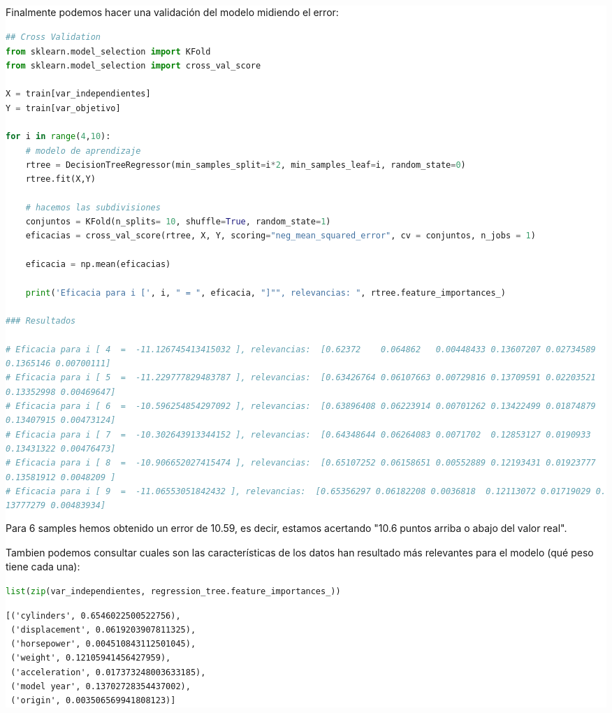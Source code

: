 
Finalmente podemos hacer una validación del modelo midiendo el error:

```python
## Cross Validation
from sklearn.model_selection import KFold
from sklearn.model_selection import cross_val_score

X = train[var_independientes]
Y = train[var_objetivo]

for i in range(4,10):
    # modelo de aprendizaje
    rtree = DecisionTreeRegressor(min_samples_split=i*2, min_samples_leaf=i, random_state=0)
    rtree.fit(X,Y)
    
    # hacemos las subdivisiones
    conjuntos = KFold(n_splits= 10, shuffle=True, random_state=1)
    eficacias = cross_val_score(rtree, X, Y, scoring="neg_mean_squared_error", cv = conjuntos, n_jobs = 1)    
    
    eficacia = np.mean(eficacias)
    
    print('Eficacia para i [', i, " = ", eficacia, "]"", relevancias: ", rtree.feature_importances_)

### Resultados

# Eficacia para i [ 4  =  -11.126745413415032 ], relevancias:  [0.62372    0.064862   0.00448433 0.13607207 0.02734589 0.1365146 0.00700111]
# Eficacia para i [ 5  =  -11.229777829483787 ], relevancias:  [0.63426764 0.06107663 0.00729816 0.13709591 0.02203521 0.13352998 0.00469647]
# Eficacia para i [ 6  =  -10.596254854297092 ], relevancias:  [0.63896408 0.06223914 0.00701262 0.13422499 0.01874879 0.13407915 0.00473124]
# Eficacia para i [ 7  =  -10.302643913344152 ], relevancias:  [0.64348644 0.06264083 0.0071702  0.12853127 0.0190933  0.13431322 0.00476473]
# Eficacia para i [ 8  =  -10.906652027415474 ], relevancias:  [0.65107252 0.06158651 0.00552889 0.12193431 0.01923777 0.13581912 0.0048209 ]
# Eficacia para i [ 9  =  -11.06553051842432 ], relevancias:  [0.65356297 0.06182208 0.0036818  0.12113072 0.01719029 0.13777279 0.00483934]
```

Para 6 samples hemos obtenido un error de 10.59, es decir, estamos acertando "10.6 puntos arriba o abajo del valor real".

Tambien podemos consultar cuales son las características de los datos han resultado más relevantes para el modelo (qué peso tiene cada una):

```python
list(zip(var_independientes, regression_tree.feature_importances_))
```

```
[('cylinders', 0.6546022500522756),
 ('displacement', 0.0619203907811325),
 ('horsepower', 0.004510843112501045),
 ('weight', 0.12105941456427959),
 ('acceleration', 0.017373248003633185),
 ('model year', 0.13702728354437002),
 ('origin', 0.003506569941808123)]
```
